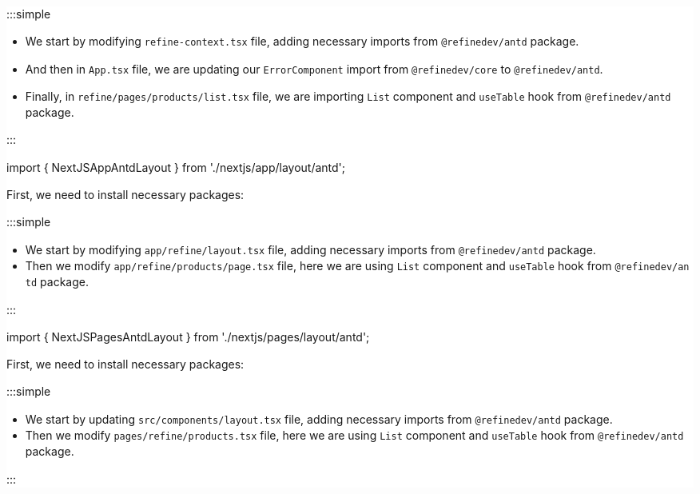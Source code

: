 :::simple

- We start by modifying `refine-context.tsx` file, adding necessary imports from `@refinedev/antd` package.

- And then in `App.tsx` file, we are updating our `ErrorComponent` import from `@refinedev/core` to `@refinedev/antd`.

- Finally, in `refine/pages/products/list.tsx` file, we are importing `List` component and `useTable` hook from `@refinedev/antd` package.

:::

<ViteAntdLayout />

</TabItem>

<TabItem value="nextjs-app" label="Next.js App">

import { NextJSAppAntdLayout } from './nextjs/app/layout/antd';

First, we need to install necessary packages:

<InstallPackagesCommand args="@refinedev/core @refinedev/nextjs-router @refinedev/antd @refinedev/simple-rest" />

:::simple

- We start by modifying `app/refine/layout.tsx` file, adding necessary imports from `@refinedev/antd` package.
- Then we modify `app/refine/products/page.tsx` file, here we are using `List` component and `useTable` hook from `@refinedev/antd` package.

:::

<NextJSAppAntdLayout />

</TabItem>

<TabItem value="nextjs-pages" label="Next.js Pages">

import { NextJSPagesAntdLayout } from './nextjs/pages/layout/antd';

First, we need to install necessary packages:

<InstallPackagesCommand args="@refinedev/core @refinedev/nextjs-router @refinedev/antd @refinedev/simple-rest" />

:::simple

- We start by updating `src/components/layout.tsx` file, adding necessary imports from `@refinedev/antd` package.
- Then we modify `pages/refine/products.tsx` file, here we are using `List` component and `useTable` hook from `@refinedev/antd` package.

:::

<NextJSPagesAntdLayout />

</TabItem>

</Tabs>
